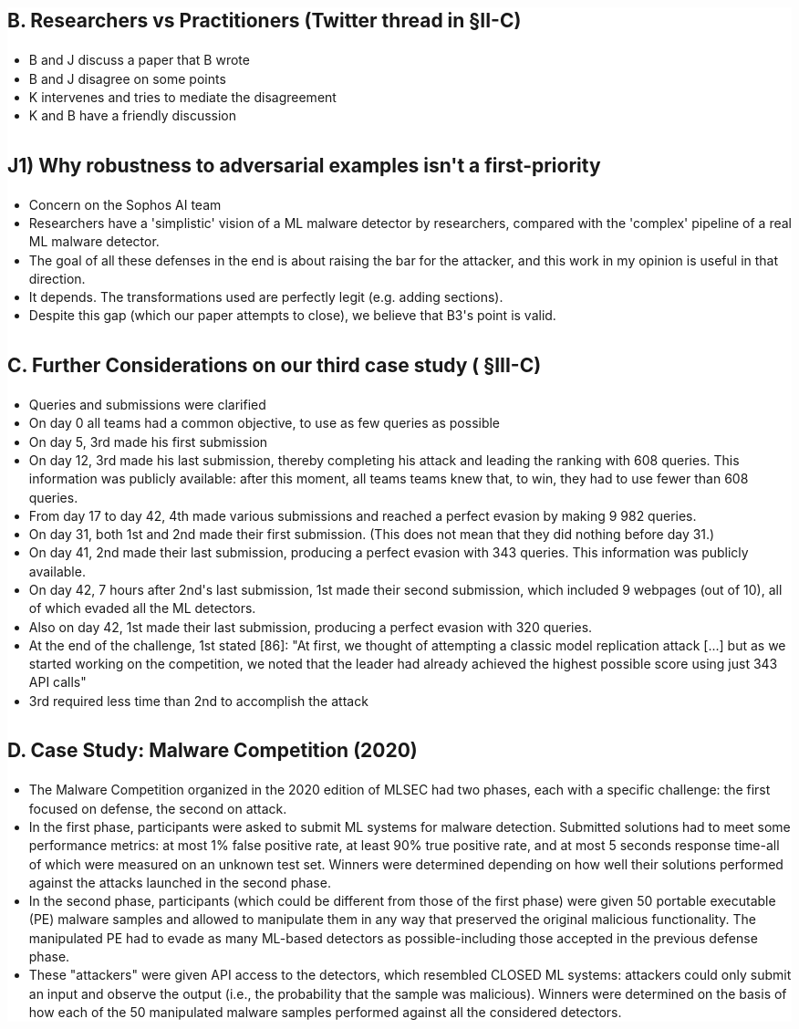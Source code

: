 ## B. Researchers vs Practitioners (Twitter thread in §II-C)
- B and J discuss a paper that B wrote
- B and J disagree on some points
- K intervenes and tries to mediate the disagreement
- K and B have a friendly discussion

## J1) Why robustness to adversarial examples isn't a first-priority
- Concern on the Sophos AI team
- Researchers have a 'simplistic' vision of a ML malware detector by researchers, compared with the 'complex' pipeline of a real ML malware detector.
- The goal of all these defenses in the end is about raising the bar for the attacker, and this work in my opinion is useful in that direction.
- It depends. The transformations used are perfectly legit (e.g. adding sections).
- Despite this gap (which our paper attempts to close), we believe that B3's point is valid.

## C. Further Considerations on our third case study ( §III-C)
- Queries and submissions were clarified
- On day 0 all teams had a common objective, to use as few queries as possible
- On day 5, 3rd made his first submission
- On day 12, 3rd made his last submission, thereby completing his attack and leading the ranking with 608 queries. This information was publicly available: after this moment, all teams teams knew that, to win, they had to use fewer than 608 queries.
- From day 17 to day 42, 4th made various submissions and reached a perfect evasion by making 9 982 queries.
- On day 31, both 1st and 2nd made their first submission. (This does not mean that they did nothing before day 31.)
- On day 41, 2nd made their last submission, producing a perfect evasion with 343 queries. This information was publicly available.
- On day 42, 7 hours after 2nd's last submission, 1st made their second submission, which included 9 webpages (out of 10), all of which evaded all the ML detectors.
- Also on day 42, 1st made their last submission, producing a perfect evasion with 320 queries.
- At the end of the challenge, 1st stated [86]: "At first, we thought of attempting a classic model replication attack [...] but as we started working on the competition, we noted that the leader had already achieved the highest possible score using just 343 API calls"
- 3rd required less time than 2nd to accomplish the attack

## D. Case Study: Malware Competition (2020)
- The Malware Competition organized in the 2020 edition of MLSEC had two phases, each with a specific challenge: the first focused on defense, the second on attack.
- In the first phase, participants were asked to submit ML systems for malware detection. Submitted solutions had to meet some performance metrics: at most 1% false positive rate, at least 90% true positive rate, and at most 5 seconds response time-all of which were measured on an unknown test set. Winners were determined depending on how well their solutions performed against the attacks launched in the second phase.
- In the second phase, participants (which could be different from those of the first phase) were given 50 portable executable (PE) malware samples and allowed to manipulate them in any way that preserved the original malicious functionality. The manipulated PE had to evade as many ML-based detectors as possible-including those accepted in the previous defense phase.
- These "attackers" were given API access to the detectors, which resembled CLOSED ML systems: attackers could only submit an input and observe the output (i.e., the probability that the sample was malicious). Winners were determined on the basis of how each of the 50 manipulated malware samples performed against all the considered detectors.
